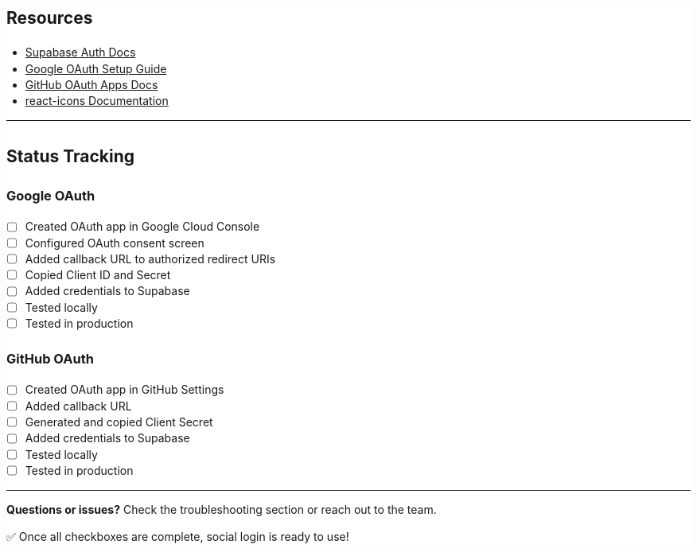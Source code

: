 
## Resources

- [Supabase Auth Docs](https://supabase.com/docs/guides/auth/social-login)
- [Google OAuth Setup Guide](https://support.google.com/cloud/answer/6158849)
- [GitHub OAuth Apps Docs](https://docs.github.com/en/apps/oauth-apps/building-oauth-apps/creating-an-oauth-app)
- [react-icons Documentation](https://react-icons.github.io/react-icons/)

---

## Status Tracking

### Google OAuth
- [ ] Created OAuth app in Google Cloud Console
- [ ] Configured OAuth consent screen
- [ ] Added callback URL to authorized redirect URIs
- [ ] Copied Client ID and Secret
- [ ] Added credentials to Supabase
- [ ] Tested locally
- [ ] Tested in production

### GitHub OAuth
- [ ] Created OAuth app in GitHub Settings
- [ ] Added callback URL
- [ ] Generated and copied Client Secret
- [ ] Added credentials to Supabase
- [ ] Tested locally
- [ ] Tested in production

---

**Questions or issues?** Check the troubleshooting section or reach out to the team.

✅ Once all checkboxes are complete, social login is ready to use!
